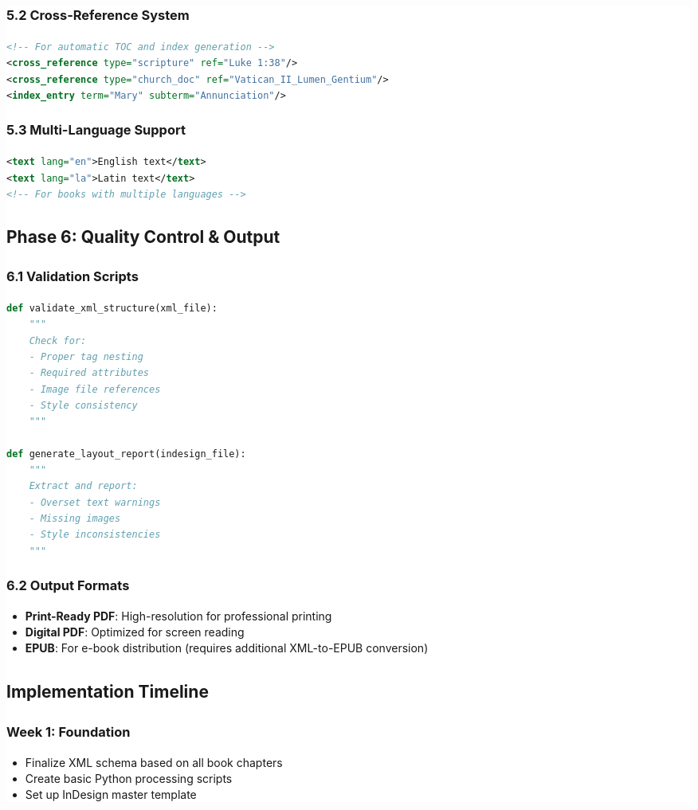 ### 5.2 Cross-Reference System

```xml
<!-- For automatic TOC and index generation -->
<cross_reference type="scripture" ref="Luke 1:38"/>
<cross_reference type="church_doc" ref="Vatican_II_Lumen_Gentium"/>
<index_entry term="Mary" subterm="Annunciation"/>
```

### 5.3 Multi-Language Support

```xml
<text lang="en">English text</text>
<text lang="la">Latin text</text>
<!-- For books with multiple languages -->
```

## Phase 6: Quality Control & Output

### 6.1 Validation Scripts

```python
def validate_xml_structure(xml_file):
    """
    Check for:
    - Proper tag nesting
    - Required attributes
    - Image file references
    - Style consistency
    """

def generate_layout_report(indesign_file):
    """
    Extract and report:
    - Overset text warnings
    - Missing images
    - Style inconsistencies
    """
```

### 6.2 Output Formats

- **Print-Ready PDF**: High-resolution for professional printing
- **Digital PDF**: Optimized for screen reading
- **EPUB**: For e-book distribution (requires additional XML-to-EPUB conversion)

## Implementation Timeline

### Week 1: Foundation
- Finalize XML schema based on all book chapters
- Create basic Python processing scripts
- Set up InDesign master template
